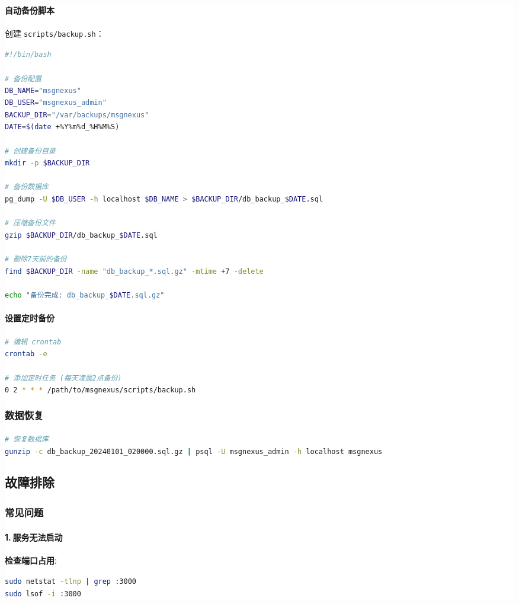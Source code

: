 #### 自动备份脚本

创建 `scripts/backup.sh`：

```bash
#!/bin/bash

# 备份配置
DB_NAME="msgnexus"
DB_USER="msgnexus_admin"
BACKUP_DIR="/var/backups/msgnexus"
DATE=$(date +%Y%m%d_%H%M%S)

# 创建备份目录
mkdir -p $BACKUP_DIR

# 备份数据库
pg_dump -U $DB_USER -h localhost $DB_NAME > $BACKUP_DIR/db_backup_$DATE.sql

# 压缩备份文件
gzip $BACKUP_DIR/db_backup_$DATE.sql

# 删除7天前的备份
find $BACKUP_DIR -name "db_backup_*.sql.gz" -mtime +7 -delete

echo "备份完成: db_backup_$DATE.sql.gz"
```

#### 设置定时备份

```bash
# 编辑 crontab
crontab -e

# 添加定时任务 (每天凌晨2点备份)
0 2 * * * /path/to/msgnexus/scripts/backup.sh
```

### 数据恢复

```bash
# 恢复数据库
gunzip -c db_backup_20240101_020000.sql.gz | psql -U msgnexus_admin -h localhost msgnexus
```

## 故障排除

### 常见问题

#### 1. 服务无法启动

**检查端口占用**:
```bash
sudo netstat -tlnp | grep :3000
sudo lsof -i :3000
```

